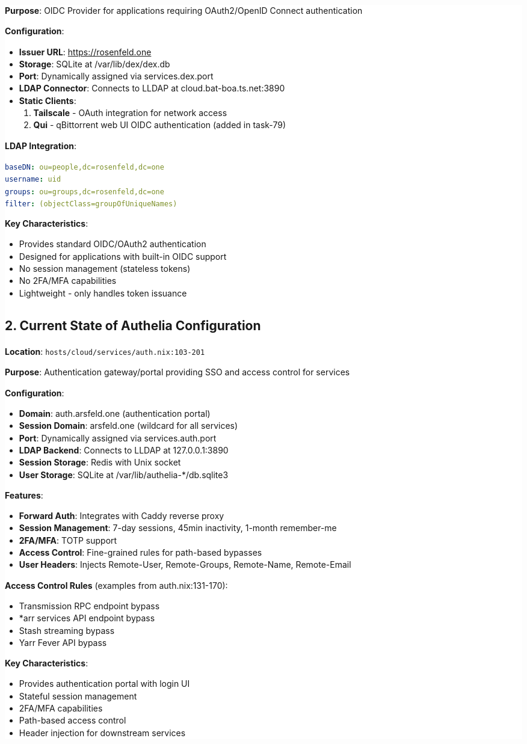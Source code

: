 **Purpose**: OIDC Provider for applications requiring OAuth2/OpenID Connect authentication

**Configuration**:
- **Issuer URL**: https://rosenfeld.one
- **Storage**: SQLite at /var/lib/dex/dex.db
- **Port**: Dynamically assigned via services.dex.port
- **LDAP Connector**: Connects to LLDAP at cloud.bat-boa.ts.net:3890
- **Static Clients**: 
  1. **Tailscale** - OAuth integration for network access
  2. **Qui** - qBittorrent web UI OIDC authentication (added in task-79)

**LDAP Integration**:
```yaml
baseDN: ou=people,dc=rosenfeld,dc=one
username: uid
groups: ou=groups,dc=rosenfeld,dc=one
filter: (objectClass=groupOfUniqueNames)
```

**Key Characteristics**:
- Provides standard OIDC/OAuth2 authentication
- Designed for applications with built-in OIDC support
- No session management (stateless tokens)
- No 2FA/MFA capabilities
- Lightweight - only handles token issuance

## 2. Current State of Authelia Configuration

**Location**: `hosts/cloud/services/auth.nix:103-201`

**Purpose**: Authentication gateway/portal providing SSO and access control for services

**Configuration**:
- **Domain**: auth.arsfeld.one (authentication portal)
- **Session Domain**: arsfeld.one (wildcard for all services)
- **Port**: Dynamically assigned via services.auth.port
- **LDAP Backend**: Connects to LLDAP at 127.0.0.1:3890
- **Session Storage**: Redis with Unix socket
- **User Storage**: SQLite at /var/lib/authelia-*/db.sqlite3

**Features**:
- **Forward Auth**: Integrates with Caddy reverse proxy
- **Session Management**: 7-day sessions, 45min inactivity, 1-month remember-me
- **2FA/MFA**: TOTP support
- **Access Control**: Fine-grained rules for path-based bypasses
- **User Headers**: Injects Remote-User, Remote-Groups, Remote-Name, Remote-Email

**Access Control Rules** (examples from auth.nix:131-170):
- Transmission RPC endpoint bypass
- *arr services API endpoint bypass
- Stash streaming bypass
- Yarr Fever API bypass

**Key Characteristics**:
- Provides authentication portal with login UI
- Stateful session management
- 2FA/MFA capabilities
- Path-based access control
- Header injection for downstream services
